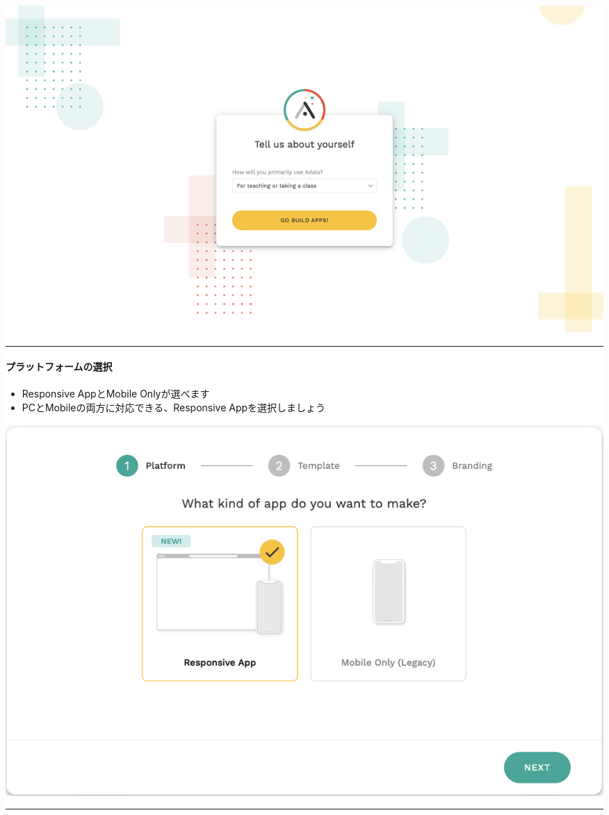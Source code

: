 ![w:900px](images/2023-10-29-13-06-38.png)

---
#### プラットフォームの選択
- Responsive AppとMobile Onlyが選べます
- PCとMobileの両方に対応できる、Responsive Appを選択しましょう

![bg 90% right](images/2023-10-29-13-09-34.png)

---